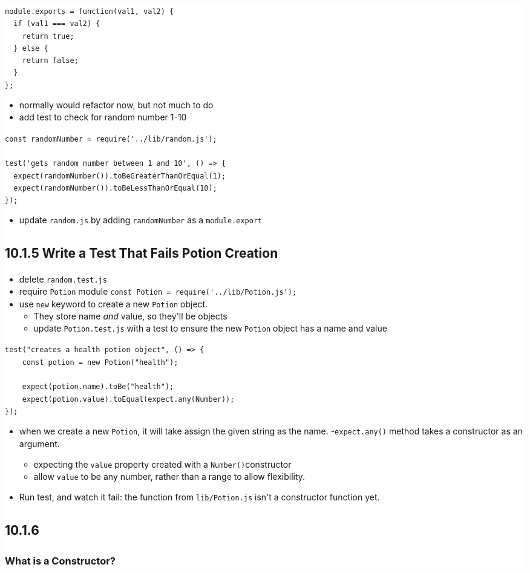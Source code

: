 ```
module.exports = function(val1, val2) {
  if (val1 === val2) {
    return true;
  } else {
    return false;
  }
};
```

-   normally would refactor now, but not much to do
-   add test to check for random number 1-10

```
const randomNumber = require('../lib/random.js');

test('gets random number between 1 and 10', () => {
  expect(randomNumber()).toBeGreaterThanOrEqual(1);
  expect(randomNumber()).toBeLessThanOrEqual(10);
});
```

-   update `random.js` by adding `randomNumber` as a `module.export`

## 10.1.5 Write a Test That Fails Potion Creation

-   delete `random.test.js`
-   require `Potion` module
    `const Potion = require('../lib/Potion.js');`
-   use `new` keyword to create a new `Potion` object.
    -   They store name _and_ value, so they'll be objects
    -   update `Potion.test.js` with a test to ensure the new `Potion` object has a name and value

```
test("creates a health potion object", () => {
	const potion = new Potion("health");

	expect(potion.name).toBe("health");
	expect(potion.value).toEqual(expect.any(Number));
});
```

-   when we create a new `Potion`, it will take assign the given string as the name. -`expect.any()` method takes a constructor as an argument.

    -   expecting the `value` property created with a `Number()`constructor
    -   allow `value` to be any number, rather than a range to allow flexibility.

-   Run test, and watch it fail: the function from `lib/Potion.js` isn't a constructor function yet.

## 10.1.6

### What is a Constructor?
